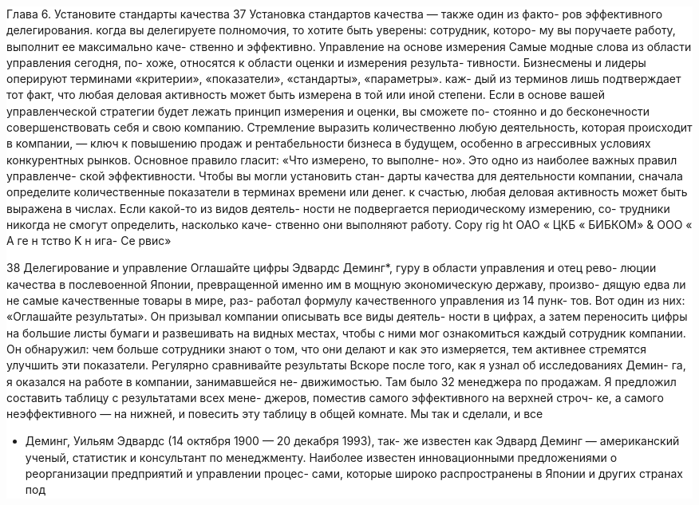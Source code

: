 Глава 6. Установите стандарты качества
37
Установка стандартов качества — также один из факто-
ров эффективного делегирования. когда вы делегируете
полномочия, то хотите быть уверены: сотрудник, которо-
му вы поручаете работу, выполнит ее максимально каче-
ственно и эффективно.
Управление на основе
измерения
Самые модные слова из области управления сегодня, по-
хоже, относятся к области оценки и измерения результа-
тивности. Бизнесмены и лидеры оперируют терминами
«критерии», «показатели», «стандарты», «параметры». каж-
дый из терминов лишь подтверждает тот факт, что любая
деловая активность может быть измерена в той или иной
степени. Если в основе вашей управленческой стратегии
будет лежать принцип измерения и оценки, вы сможете по-
стоянно и до бесконечности совершенствовать себя и свою
компанию. Стремление выразить количественно любую
деятельность, которая происходит в компании, — ключ
к повышению продаж и рентабельности бизнеса в будущем,
особенно в агрессивных условиях конкурентных рынков.
Основное правило гласит: «Что измерено, то выполне-
но». Это одно из наиболее важных правил управленче-
ской эффективности. Чтобы вы могли установить стан-
дарты качества для деятельности компании, сначала
определите количественные показатели в терминах времени
или денег. к счастью, любая деловая активность может
быть выражена в числах. Если какой-то из видов деятель-
ности не подвергается периодическому измерению, со-
трудники никогда не смогут определить, насколько каче-
ственно они выполняют работу.
Copy rig ht ОАО « ЦКБ « БИБКОМ»  &  ООО « A ге н тство K н ига- Cе рвис»

38
Делегирование и управление
Оглашайте цифры
Эдвардс Деминг*, гуру в области управления и отец рево-
люции качества в послевоенной Японии, превращенной
именно им в мощную экономическую державу, произво-
дящую едва ли не самые качественные товары в мире, раз-
работал формулу качественного управления из 14 пунк-
тов. Вот один из них: «Оглашайте результаты».
Он призывал компании описывать все виды деятель-
ности в цифрах, а затем переносить цифры на большие
листы бумаги и развешивать на видных местах, чтобы
с ними мог ознакомиться каждый сотрудник компании.
Он обнаружил: чем больше сотрудники знают о том, что
они делают и как это измеряется, тем активнее стремятся
улучшить эти показатели.
Регулярно сравнивайте
результаты
Вскоре после того, как я узнал об исследованиях Демин-
га, я оказался на работе в компании, занимавшейся не-
движимостью. Там было 32 менеджера по продажам.
Я предложил составить таблицу с результатами всех мене-
джеров, поместив самого эффективного на верхней строч-
ке, а самого неэффективного — на нижней, и повесить
эту таблицу в общей комнате. Мы так и сделали, и все
* Деминг, Уильям Эдвардс (14 октября 1900 — 20 декабря 1993), так-
же известен как Эдвард Деминг  — американский ученый, статистик
и консультант по менеджменту. Наиболее известен инновационными
предложениями о реорганизации предприятий и управлении процес-
сами, которые широко распространены в Японии и других странах под